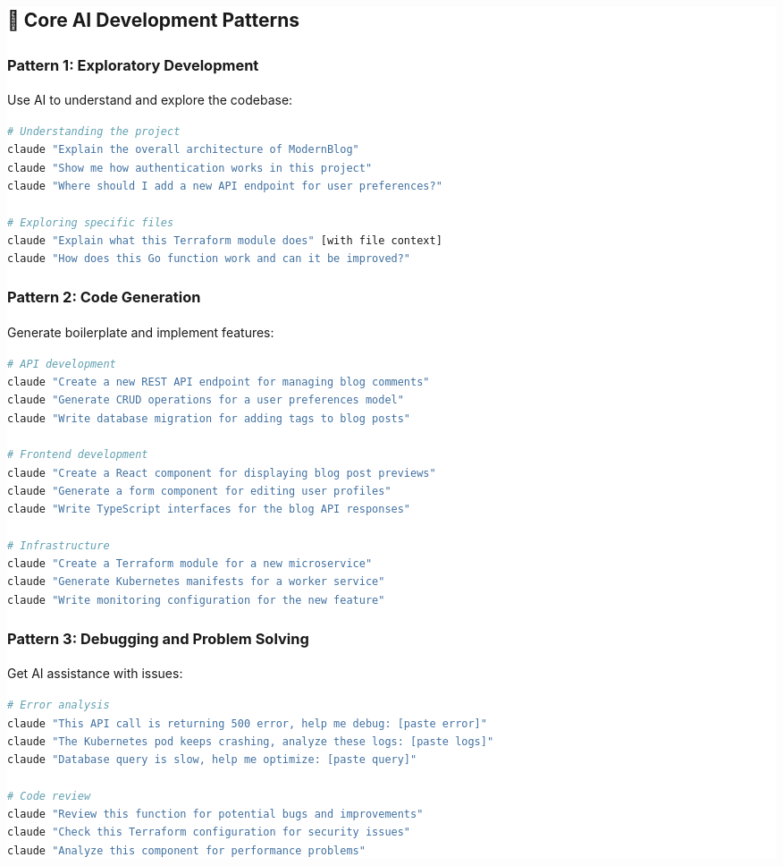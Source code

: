 ## 🎨 Core AI Development Patterns

### Pattern 1: Exploratory Development

Use AI to understand and explore the codebase:

```bash
# Understanding the project
claude "Explain the overall architecture of ModernBlog"
claude "Show me how authentication works in this project"
claude "Where should I add a new API endpoint for user preferences?"

# Exploring specific files
claude "Explain what this Terraform module does" [with file context]
claude "How does this Go function work and can it be improved?"
```

### Pattern 2: Code Generation

Generate boilerplate and implement features:

```bash
# API development
claude "Create a new REST API endpoint for managing blog comments"
claude "Generate CRUD operations for a user preferences model"
claude "Write database migration for adding tags to blog posts"

# Frontend development
claude "Create a React component for displaying blog post previews"
claude "Generate a form component for editing user profiles"
claude "Write TypeScript interfaces for the blog API responses"

# Infrastructure
claude "Create a Terraform module for a new microservice"
claude "Generate Kubernetes manifests for a worker service"
claude "Write monitoring configuration for the new feature"
```

### Pattern 3: Debugging and Problem Solving

Get AI assistance with issues:

```bash
# Error analysis
claude "This API call is returning 500 error, help me debug: [paste error]"
claude "The Kubernetes pod keeps crashing, analyze these logs: [paste logs]"
claude "Database query is slow, help me optimize: [paste query]"

# Code review
claude "Review this function for potential bugs and improvements"
claude "Check this Terraform configuration for security issues"
claude "Analyze this component for performance problems"
```
